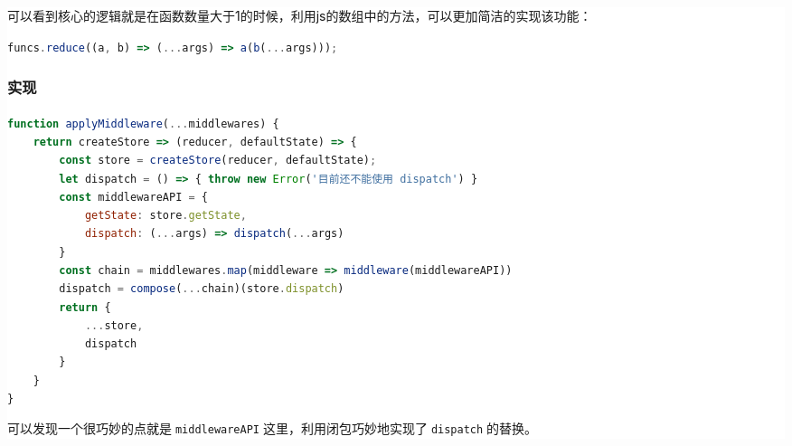 可以看到核心的逻辑就是在函数数量大于1的时候，利用js的数组中的方法，可以更加简洁的实现该功能：

```javascript
funcs.reduce((a, b) => (...args) => a(b(...args)));
```

### 实现

```javascript
function applyMiddleware(...middlewares) {
    return createStore => (reducer, defaultState) => {
        const store = createStore(reducer, defaultState);
        let dispatch = () => { throw new Error('目前还不能使用 dispatch') }
        const middlewareAPI = {
            getState: store.getState,
            dispatch: (...args) => dispatch(...args)
        }
        const chain = middlewares.map(middleware => middleware(middlewareAPI))
        dispatch = compose(...chain)(store.dispatch)
        return {
            ...store,
            dispatch
        }
    }
}
```

可以发现一个很巧妙的点就是 `middlewareAPI` 这里，利用闭包巧妙地实现了 `dispatch` 的替换。

